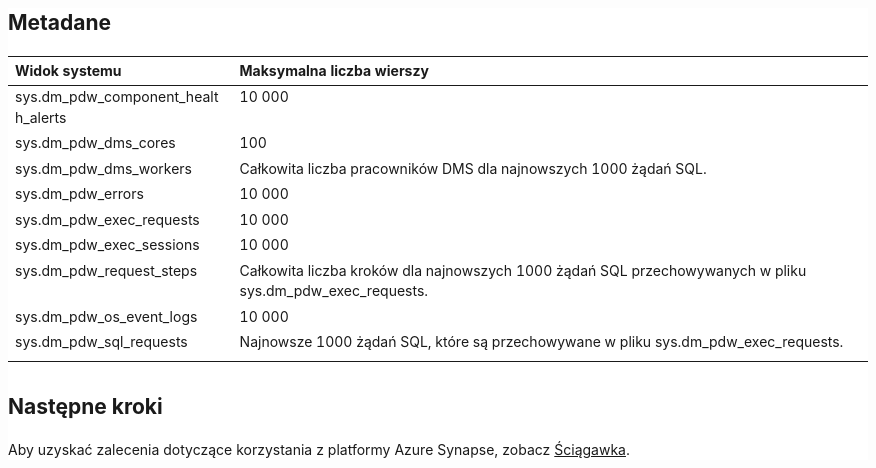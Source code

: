 ## <a name="metadata"></a>Metadane

| Widok systemu | Maksymalna liczba wierszy |
|:--- |:--- |
| sys.dm_pdw_component_health_alerts |10 000 |
| sys.dm_pdw_dms_cores |100 |
| sys.dm_pdw_dms_workers |Całkowita liczba pracowników DMS dla najnowszych 1000 żądań SQL. |
| sys.dm_pdw_errors |10 000 |
| sys.dm_pdw_exec_requests |10 000 |
| sys.dm_pdw_exec_sessions |10 000 |
| sys.dm_pdw_request_steps |Całkowita liczba kroków dla najnowszych 1000 żądań SQL przechowywanych w pliku sys.dm_pdw_exec_requests. |
| sys.dm_pdw_os_event_logs |10 000 |
| sys.dm_pdw_sql_requests |Najnowsze 1000 żądań SQL, które są przechowywane w pliku sys.dm_pdw_exec_requests. |
|||

## <a name="next-steps"></a>Następne kroki

Aby uzyskać zalecenia dotyczące korzystania z platformy Azure Synapse, zobacz [Ściągawka](cheat-sheet.md).
